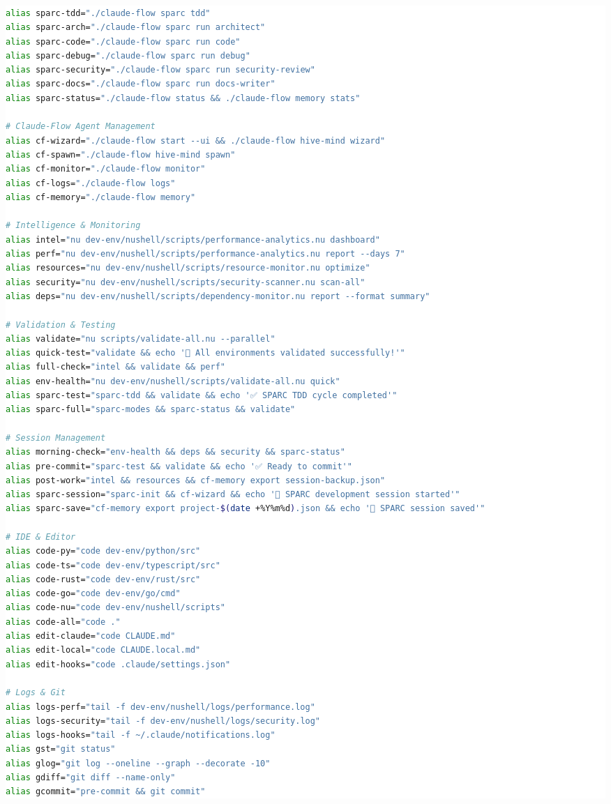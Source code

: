 ```bash
alias sparc-tdd="./claude-flow sparc tdd"
alias sparc-arch="./claude-flow sparc run architect"
alias sparc-code="./claude-flow sparc run code"
alias sparc-debug="./claude-flow sparc run debug"
alias sparc-security="./claude-flow sparc run security-review"
alias sparc-docs="./claude-flow sparc run docs-writer"
alias sparc-status="./claude-flow status && ./claude-flow memory stats"

# Claude-Flow Agent Management
alias cf-wizard="./claude-flow start --ui && ./claude-flow hive-mind wizard"
alias cf-spawn="./claude-flow hive-mind spawn"
alias cf-monitor="./claude-flow monitor"
alias cf-logs="./claude-flow logs"
alias cf-memory="./claude-flow memory"

# Intelligence & Monitoring
alias intel="nu dev-env/nushell/scripts/performance-analytics.nu dashboard"
alias perf="nu dev-env/nushell/scripts/performance-analytics.nu report --days 7"
alias resources="nu dev-env/nushell/scripts/resource-monitor.nu optimize"
alias security="nu dev-env/nushell/scripts/security-scanner.nu scan-all"
alias deps="nu dev-env/nushell/scripts/dependency-monitor.nu report --format summary"

# Validation & Testing
alias validate="nu scripts/validate-all.nu --parallel"
alias quick-test="validate && echo '🎉 All environments validated successfully!'"
alias full-check="intel && validate && perf"
alias env-health="nu dev-env/nushell/scripts/validate-all.nu quick"
alias sparc-test="sparc-tdd && validate && echo '✅ SPARC TDD cycle completed'"
alias sparc-full="sparc-modes && sparc-status && validate"

# Session Management
alias morning-check="env-health && deps && security && sparc-status"
alias pre-commit="sparc-test && validate && echo '✅ Ready to commit'"
alias post-work="intel && resources && cf-memory export session-backup.json"
alias sparc-session="sparc-init && cf-wizard && echo '🎯 SPARC development session started'"
alias sparc-save="cf-memory export project-$(date +%Y%m%d).json && echo '💾 SPARC session saved'"

# IDE & Editor
alias code-py="code dev-env/python/src"
alias code-ts="code dev-env/typescript/src"
alias code-rust="code dev-env/rust/src"
alias code-go="code dev-env/go/cmd"
alias code-nu="code dev-env/nushell/scripts"
alias code-all="code ."
alias edit-claude="code CLAUDE.md"
alias edit-local="code CLAUDE.local.md"
alias edit-hooks="code .claude/settings.json"

# Logs & Git
alias logs-perf="tail -f dev-env/nushell/logs/performance.log"
alias logs-security="tail -f dev-env/nushell/logs/security.log"
alias logs-hooks="tail -f ~/.claude/notifications.log"
alias gst="git status"
alias glog="git log --oneline --graph --decorate -10"
alias gdiff="git diff --name-only"
alias gcommit="pre-commit && git commit"
```
